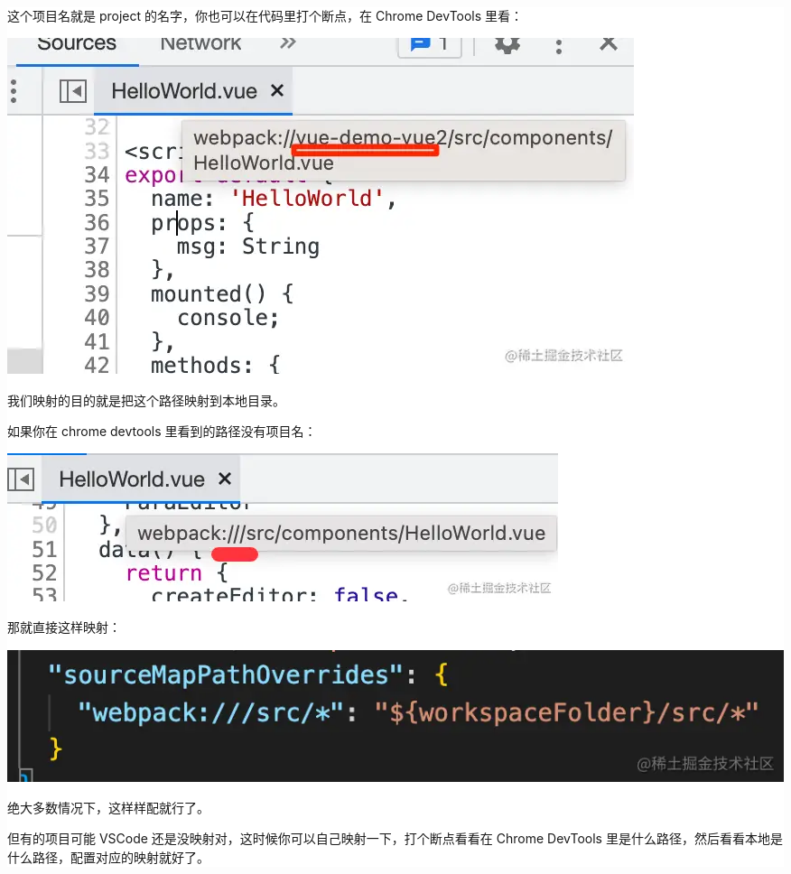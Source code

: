 

这个项目名就是 project 的名字，你也可以在代码里打个断点，在 Chrome DevTools 里看：

![](./images/e718a3c82a0a0c579546b425bac71973.webp )

我们映射的目的就是把这个路径映射到本地目录。

如果你在 chrome devtools 里看到的路径没有项目名：

![](./images/d3918163691350f914dbd31ee639d14a.webp )

那就直接这样映射：

![](./images/39ff720b8e7e7f17ba3ef4253b200278.webp )

绝大多数情况下，这样样配就行了。

但有的项目可能 VSCode 还是没映射对，这时候你可以自己映射一下，打个断点看看在 Chrome DevTools 里是什么路径，然后看看本地是什么路径，配置对应的映射就好了。
